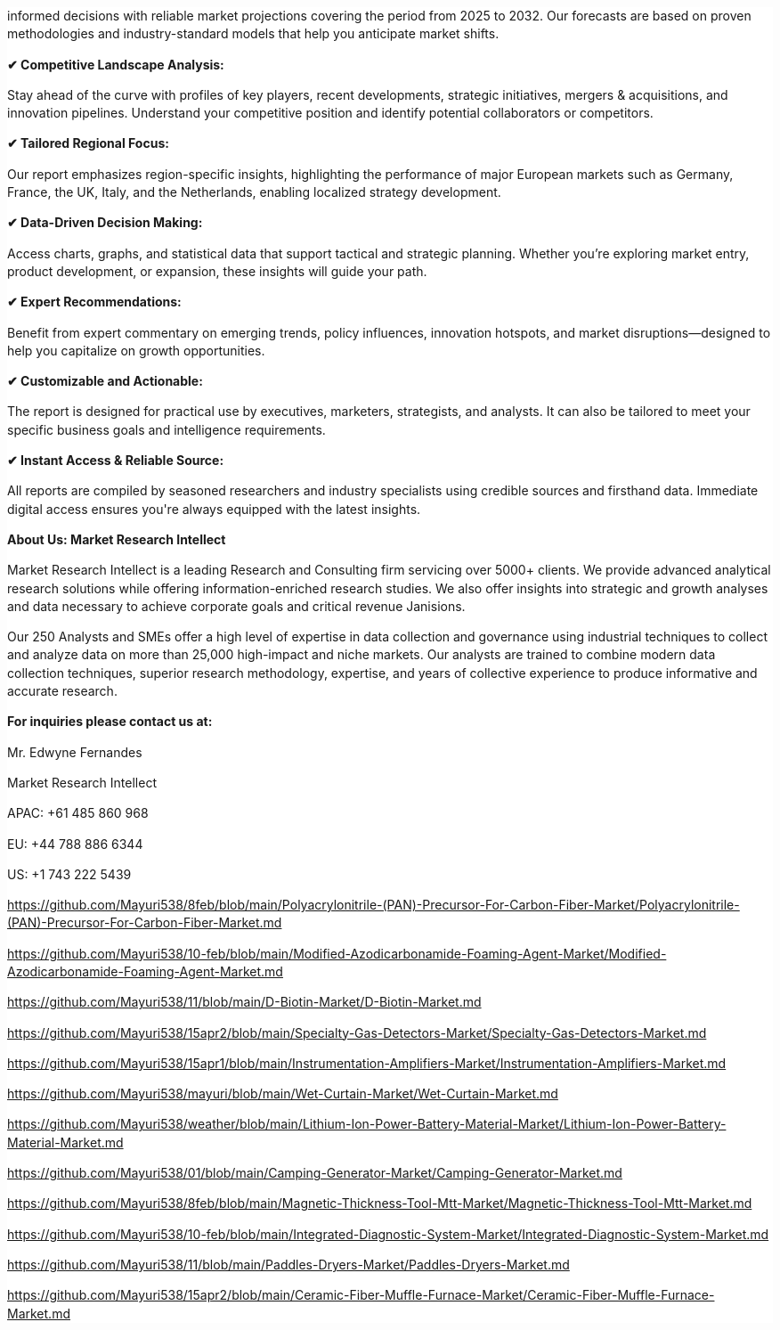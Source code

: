 informed decisions with reliable market projections covering the period from 2025 to 2032. Our forecasts are based on proven methodologies and industry-standard models that help you anticipate market shifts.</p><p><strong>✔ Competitive Landscape Analysis:</strong></p><p>Stay ahead of the curve with profiles of key players, recent developments, strategic initiatives, mergers &amp; acquisitions, and innovation pipelines. Understand your competitive position and identify potential collaborators or competitors.</p><p><strong>✔ Tailored Regional Focus:</strong></p><p>Our report emphasizes region-specific insights, highlighting the performance of major European markets such as Germany, France, the UK, Italy, and the Netherlands, enabling localized strategy development.</p><p><strong>✔ Data-Driven Decision Making:</strong></p><p>Access charts, graphs, and statistical data that support tactical and strategic planning. Whether you&rsquo;re exploring market entry, product development, or expansion, these insights will guide your path.</p><p><strong>✔ Expert Recommendations:</strong></p><p>Benefit from expert commentary on emerging trends, policy influences, innovation hotspots, and market disruptions&mdash;designed to help you capitalize on growth opportunities.</p><p><strong>✔ Customizable and Actionable:</strong></p><p>The report is designed for practical use by executives, marketers, strategists, and analysts. It can also be tailored to meet your specific business goals and intelligence requirements.</p><p><strong>✔ Instant Access &amp; Reliable Source:</strong></p><p>All reports are compiled by seasoned researchers and industry specialists using credible sources and firsthand data. Immediate digital access ensures you're always equipped with the latest insights.</p><p><strong><span class="font-[700]">About Us: Market Research Intellect</span></strong></p><p><span class="">Market Research Intellect is a leading Research and Consulting firm servicing over 5000+ clients. We provide advanced analytical research solutions while offering information-enriched research studies.&nbsp;</span>We also offer insights into strategic and growth analyses and data necessary to achieve corporate goals and critical revenue Janisions.</p><p><span class="">Our 250 Analysts and SMEs offer a high level of expertise in data collection and governance using industrial techniques to collect and analyze data on more than 25,000 high-impact and niche markets. Our analysts are trained to combine modern data collection techniques, superior research methodology, expertise, and years of collective experience to produce informative and accurate research.</span></p><p><strong>For inquiries please contact us at:</strong></p><p>Mr. Edwyne Fernandes</p><p>Market Research Intellect</p><p>APAC: +61 485 860 968</p><p>EU: +44 788 886 6344</p><p>US: +1 743 222 5439</p><p><a href="https://github.com/Mayuri538/8feb/blob/main/Polyacrylonitrile-(PAN)-Precursor-For-Carbon-Fiber-Market/Polyacrylonitrile-(PAN)-Precursor-For-Carbon-Fiber-Market.md">https://github.com/Mayuri538/8feb/blob/main/Polyacrylonitrile-(PAN)-Precursor-For-Carbon-Fiber-Market/Polyacrylonitrile-(PAN)-Precursor-For-Carbon-Fiber-Market.md</a></p><p><a href="https://github.com/Mayuri538/10-feb/blob/main/Modified-Azodicarbonamide-Foaming-Agent-Market/Modified-Azodicarbonamide-Foaming-Agent-Market.md">https://github.com/Mayuri538/10-feb/blob/main/Modified-Azodicarbonamide-Foaming-Agent-Market/Modified-Azodicarbonamide-Foaming-Agent-Market.md</a></p><p><a href="https://github.com/Mayuri538/11/blob/main/D-Biotin-Market/D-Biotin-Market.md">https://github.com/Mayuri538/11/blob/main/D-Biotin-Market/D-Biotin-Market.md</a></p><p><a href="https://github.com/Mayuri538/15apr2/blob/main/Specialty-Gas-Detectors-Market/Specialty-Gas-Detectors-Market.md">https://github.com/Mayuri538/15apr2/blob/main/Specialty-Gas-Detectors-Market/Specialty-Gas-Detectors-Market.md</a></p><p><a href="https://github.com/Mayuri538/15apr1/blob/main/Instrumentation-Amplifiers-Market/Instrumentation-Amplifiers-Market.md">https://github.com/Mayuri538/15apr1/blob/main/Instrumentation-Amplifiers-Market/Instrumentation-Amplifiers-Market.md</a></p><p><a href="https://github.com/Mayuri538/mayuri/blob/main/Wet-Curtain-Market/Wet-Curtain-Market.md">https://github.com/Mayuri538/mayuri/blob/main/Wet-Curtain-Market/Wet-Curtain-Market.md</a></p><p><a href="https://github.com/Mayuri538/weather/blob/main/Lithium-Ion-Power-Battery-Material-Market/Lithium-Ion-Power-Battery-Material-Market.md">https://github.com/Mayuri538/weather/blob/main/Lithium-Ion-Power-Battery-Material-Market/Lithium-Ion-Power-Battery-Material-Market.md</a></p><p><a href="https://github.com/Mayuri538/01/blob/main/Camping-Generator-Market/Camping-Generator-Market.md">https://github.com/Mayuri538/01/blob/main/Camping-Generator-Market/Camping-Generator-Market.md</a></p><p><a href="https://github.com/Mayuri538/8feb/blob/main/Magnetic-Thickness-Tool-Mtt-Market/Magnetic-Thickness-Tool-Mtt-Market.md">https://github.com/Mayuri538/8feb/blob/main/Magnetic-Thickness-Tool-Mtt-Market/Magnetic-Thickness-Tool-Mtt-Market.md</a></p><p><a href="https://github.com/Mayuri538/10-feb/blob/main/Integrated-Diagnostic-System-Market/Integrated-Diagnostic-System-Market.md">https://github.com/Mayuri538/10-feb/blob/main/Integrated-Diagnostic-System-Market/Integrated-Diagnostic-System-Market.md</a></p><p><a href="https://github.com/Mayuri538/11/blob/main/Paddles-Dryers-Market/Paddles-Dryers-Market.md">https://github.com/Mayuri538/11/blob/main/Paddles-Dryers-Market/Paddles-Dryers-Market.md</a></p><p><a href="https://github.com/Mayuri538/15apr2/blob/main/Ceramic-Fiber-Muffle-Furnace-Market/Ceramic-Fiber-Muffle-Furnace-Market.md">https://github.com/Mayuri538/15apr2/blob/main/Ceramic-Fiber-Muffle-Furnace-Market/Ceramic-Fiber-Muffle-Furnace-Market.md</a></p>
